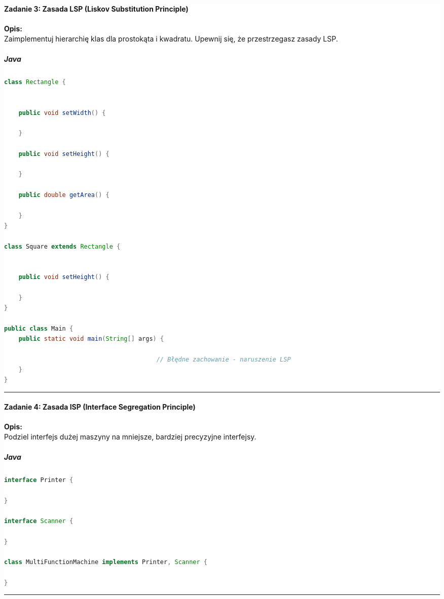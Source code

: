 
#### **Zadanie 3: Zasada LSP (Liskov Substitution Principle)**  

**Opis:**  
Zaimplementuj hierarchię klas dla prostokąta i kwadratu. Upewnij się, że przestrzegasz zasady LSP.

##### **Java**
```java
class Rectangle {
    

    public void setWidth() {
        
    }

    public void setHeight() {
       
    }

    public double getArea() {
        
    }
}

class Square extends Rectangle {
    

    public void setHeight() {
       
    }
}

public class Main {
    public static void main(String[] args) {

                                          // Błędne zachowanie - naruszenie LSP
    }
}
```

---

#### **Zadanie 4: Zasada ISP (Interface Segregation Principle)**  

**Opis:**  
Podziel interfejs dużej maszyny na mniejsze, bardziej precyzyjne interfejsy.

##### **Java**
```java
interface Printer {
    
}

interface Scanner {
    
}

class MultiFunctionMachine implements Printer, Scanner {
    
}
```

---